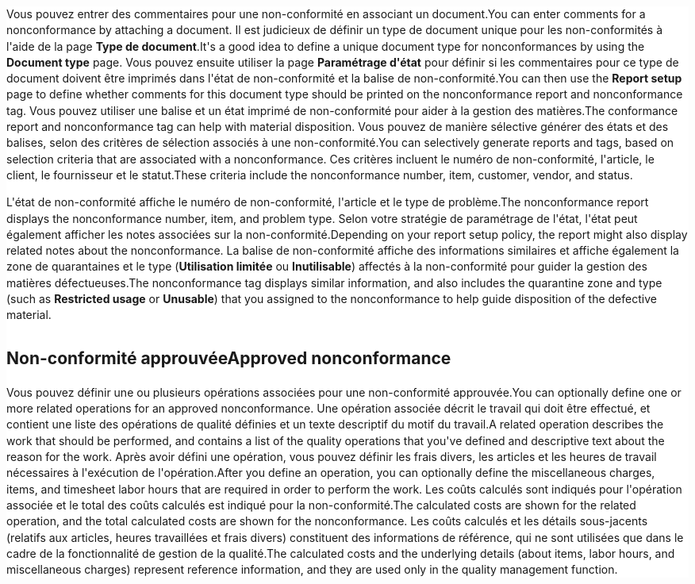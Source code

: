 <span data-ttu-id="b5035-168">Vous pouvez entrer des commentaires pour une non-conformité en associant un document.</span><span class="sxs-lookup"><span data-stu-id="b5035-168">You can enter comments for a nonconformance by attaching a document.</span></span> <span data-ttu-id="b5035-169">Il est judicieux de définir un type de document unique pour les non-conformités à l'aide de la page **Type de document**.</span><span class="sxs-lookup"><span data-stu-id="b5035-169">It's a good idea to define a unique document type for nonconformances by using the **Document type** page.</span></span> <span data-ttu-id="b5035-170">Vous pouvez ensuite utiliser la page **Paramétrage d'état** pour définir si les commentaires pour ce type de document doivent être imprimés dans l'état de non-conformité et la balise de non-conformité.</span><span class="sxs-lookup"><span data-stu-id="b5035-170">You can then use the **Report setup** page to define whether comments for this document type should be printed on the nonconformance report and nonconformance tag.</span></span> <span data-ttu-id="b5035-171">Vous pouvez utiliser une balise et un état imprimé de non-conformité pour aider à la gestion des matières.</span><span class="sxs-lookup"><span data-stu-id="b5035-171">The conformance report and nonconformance tag can help with material disposition.</span></span> <span data-ttu-id="b5035-172">Vous pouvez de manière sélective générer des états et des balises, selon des critères de sélection associés à une non-conformité.</span><span class="sxs-lookup"><span data-stu-id="b5035-172">You can selectively generate reports and tags, based on selection criteria that are associated with a nonconformance.</span></span> <span data-ttu-id="b5035-173">Ces critères incluent le numéro de non-conformité, l'article, le client, le fournisseur et le statut.</span><span class="sxs-lookup"><span data-stu-id="b5035-173">These criteria include the nonconformance number, item, customer, vendor, and status.</span></span>

<span data-ttu-id="b5035-174">L'état de non-conformité affiche le numéro de non-conformité, l'article et le type de problème.</span><span class="sxs-lookup"><span data-stu-id="b5035-174">The nonconformance report displays the nonconformance number, item, and problem type.</span></span> <span data-ttu-id="b5035-175">Selon votre stratégie de paramétrage de l'état, l'état peut également afficher les notes associées sur la non-conformité.</span><span class="sxs-lookup"><span data-stu-id="b5035-175">Depending on your report setup policy, the report might also display related notes about the nonconformance.</span></span> <span data-ttu-id="b5035-176">La balise de non-conformité affiche des informations similaires et affiche également la zone de quarantaines et le type (**Utilisation limitée** ou **Inutilisable**) affectés à la non-conformité pour guider la gestion des matières défectueuses.</span><span class="sxs-lookup"><span data-stu-id="b5035-176">The nonconformance tag displays similar information, and also includes the quarantine zone and type (such as **Restricted usage** or **Unusable**) that you assigned to the nonconformance to help guide disposition of the defective material.</span></span>

## <a name="approved-nonconformance"></a><span data-ttu-id="b5035-177">Non-conformité approuvée</span><span class="sxs-lookup"><span data-stu-id="b5035-177">Approved nonconformance</span></span>
<span data-ttu-id="b5035-178">Vous pouvez définir une ou plusieurs opérations associées pour une non-conformité approuvée.</span><span class="sxs-lookup"><span data-stu-id="b5035-178">You can optionally define one or more related operations for an approved nonconformance.</span></span> <span data-ttu-id="b5035-179">Une opération associée décrit le travail qui doit être effectué, et contient une liste des opérations de qualité définies et un texte descriptif du motif du travail.</span><span class="sxs-lookup"><span data-stu-id="b5035-179">A related operation describes the work that should be performed, and contains a list of the quality operations that you've defined and descriptive text about the reason for the work.</span></span> <span data-ttu-id="b5035-180">Après avoir défini une opération, vous pouvez définir les frais divers, les articles et les heures de travail nécessaires à l'exécution de l'opération.</span><span class="sxs-lookup"><span data-stu-id="b5035-180">After you define an operation, you can optionally define the miscellaneous charges, items, and timesheet labor hours that are required in order to perform the work.</span></span> <span data-ttu-id="b5035-181">Les coûts calculés sont indiqués pour l'opération associée et le total des coûts calculés est indiqué pour la non-conformité.</span><span class="sxs-lookup"><span data-stu-id="b5035-181">The calculated costs are shown for the related operation, and the total calculated costs are shown for the nonconformance.</span></span> <span data-ttu-id="b5035-182">Les coûts calculés et les détails sous-jacents (relatifs aux articles, heures travaillées et frais divers) constituent des informations de référence, qui ne sont utilisées que dans le cadre de la fonctionnalité de gestion de la qualité.</span><span class="sxs-lookup"><span data-stu-id="b5035-182">The calculated costs and the underlying details (about items, labor hours, and miscellaneous charges) represent reference information, and they are used only in the quality management function.</span></span>
